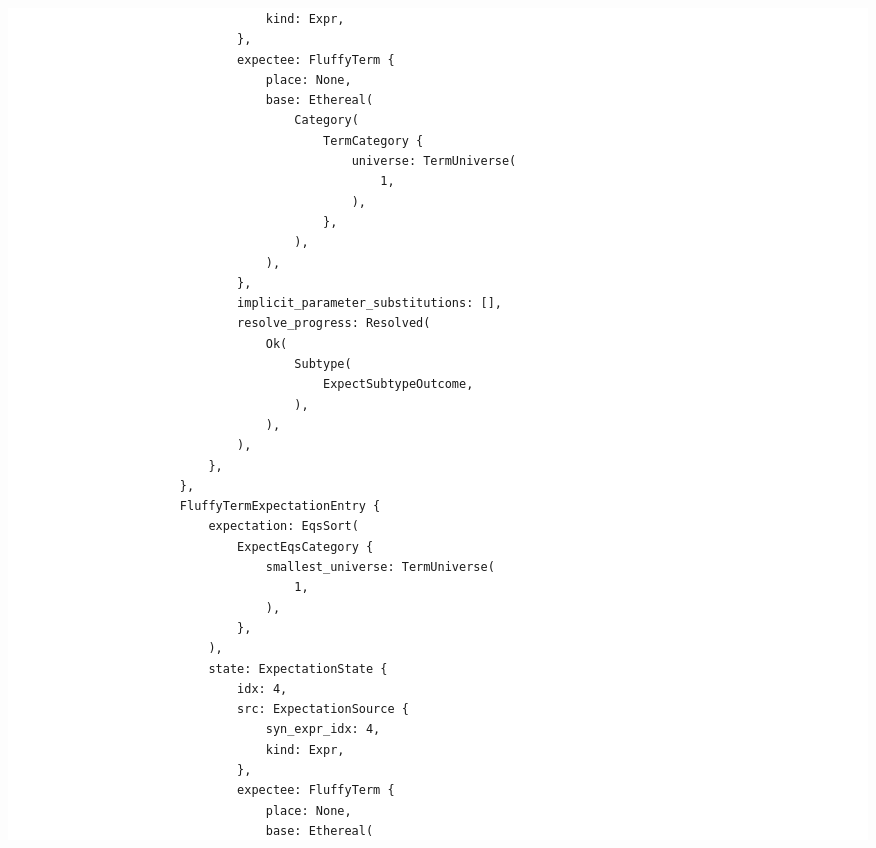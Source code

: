                                         kind: Expr,
                                    },
                                    expectee: FluffyTerm {
                                        place: None,
                                        base: Ethereal(
                                            Category(
                                                TermCategory {
                                                    universe: TermUniverse(
                                                        1,
                                                    ),
                                                },
                                            ),
                                        ),
                                    },
                                    implicit_parameter_substitutions: [],
                                    resolve_progress: Resolved(
                                        Ok(
                                            Subtype(
                                                ExpectSubtypeOutcome,
                                            ),
                                        ),
                                    ),
                                },
                            },
                            FluffyTermExpectationEntry {
                                expectation: EqsSort(
                                    ExpectEqsCategory {
                                        smallest_universe: TermUniverse(
                                            1,
                                        ),
                                    },
                                ),
                                state: ExpectationState {
                                    idx: 4,
                                    src: ExpectationSource {
                                        syn_expr_idx: 4,
                                        kind: Expr,
                                    },
                                    expectee: FluffyTerm {
                                        place: None,
                                        base: Ethereal(
